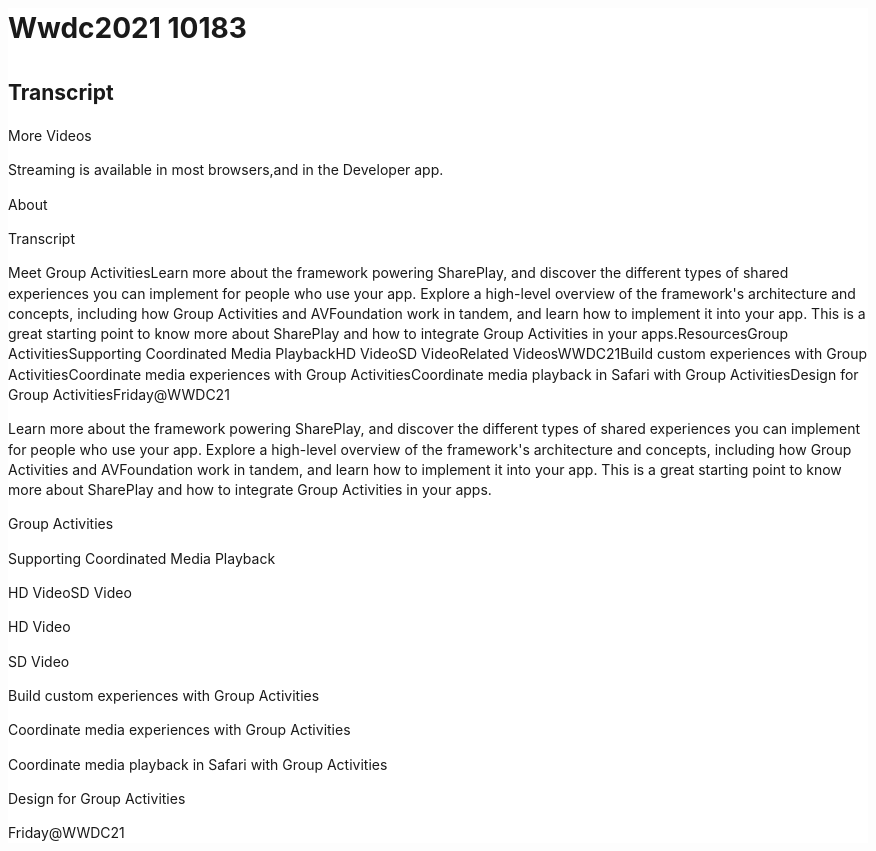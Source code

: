 # Wwdc2021 10183

## Transcript

More Videos

Streaming is available in most browsers,and in the Developer app.

About

Transcript

Meet Group ActivitiesLearn more about the framework powering SharePlay, and discover the different types of shared experiences you can implement for people who use your app. Explore a high-level overview of the framework's architecture and concepts, including how Group Activities and AVFoundation work in tandem, and learn how to implement it into your app. This is a great starting point to know more about SharePlay and how to integrate Group Activities in your apps.ResourcesGroup ActivitiesSupporting Coordinated Media PlaybackHD VideoSD VideoRelated VideosWWDC21Build custom experiences with Group ActivitiesCoordinate media experiences with Group ActivitiesCoordinate media playback in Safari with Group ActivitiesDesign for Group ActivitiesFriday@WWDC21

Learn more about the framework powering SharePlay, and discover the different types of shared experiences you can implement for people who use your app. Explore a high-level overview of the framework's architecture and concepts, including how Group Activities and AVFoundation work in tandem, and learn how to implement it into your app. This is a great starting point to know more about SharePlay and how to integrate Group Activities in your apps.

Group Activities

Supporting Coordinated Media Playback

HD VideoSD Video

HD Video

SD Video

Build custom experiences with Group Activities

Coordinate media experiences with Group Activities

Coordinate media playback in Safari with Group Activities

Design for Group Activities

Friday@WWDC21
